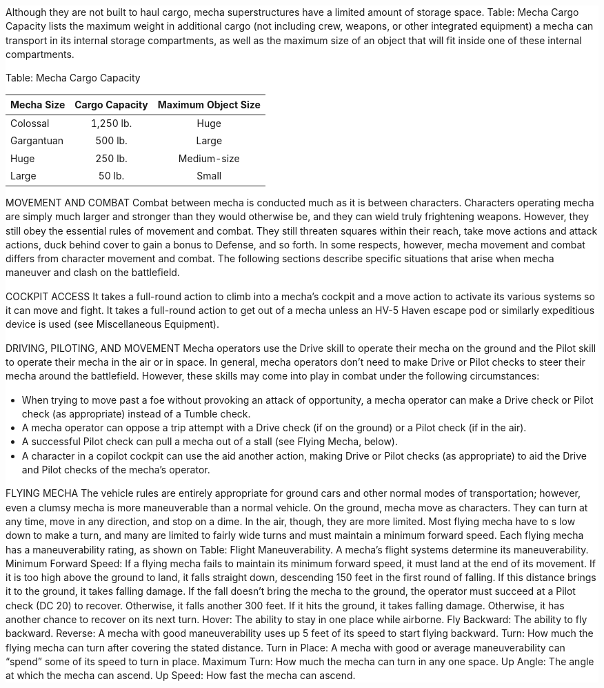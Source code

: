 Although they are not built to haul cargo, mecha superstructures have a limited amount of storage space. Table: Mecha Cargo Capacity lists the maximum weight in additional cargo (not including crew, weapons, or other integrated equipment) a mecha can transport in its internal storage compartments, as well as the maximum size of an object that will fit inside one of these internal compartments.

Table: Mecha Cargo Capacity

|Mecha Size|Cargo Capacity|Maximum Object Size|
|----------|:------------:|:-----------------:|
|Colossal |1,250 lb.|Huge|
|Gargantuan |500 lb.|Large|
|Huge |250 lb.|Medium-size|
|Large |50 lb.|Small|

MOVEMENT AND COMBAT
Combat between mecha is conducted much as it is between characters. Characters operating mecha are simply much larger and stronger than they would otherwise be, and they can wield truly frightening weapons. However, they still obey the essential rules of movement and combat. They still threaten squares within their reach, take move actions and attack actions, duck behind cover to gain a bonus to Defense, and so forth. In some respects, however, mecha movement and combat differs from character movement and combat. The following sections describe specific situations that arise when mecha maneuver and clash on the battlefield.

COCKPIT ACCESS
It takes a full-round action to climb into a mecha’s cockpit and a move action to activate its various systems so it can move and fight. It takes a full-round action to get out of a mecha unless an HV-5 Haven escape pod or similarly expeditious device is used (see Miscellaneous Equipment).

DRIVING, PILOTING, AND MOVEMENT
Mecha operators use the Drive skill to operate their mecha on the ground and the Pilot skill to operate their mecha in the air or in space.
In general, mecha operators don’t need to make Drive or Pilot checks to steer their mecha around the battlefield. However, these skills may come into play in combat under the following circumstances:
* When trying to move past a foe without provoking an attack of opportunity, a mecha operator can make a Drive check or Pilot check (as appropriate) instead of a Tumble check.
* A mecha operator can oppose a trip attempt with a Drive check (if on the ground) or a Pilot check (if in the air).
* A successful Pilot check can pull a mecha out of a stall (see Flying Mecha, below).
* A character in a copilot cockpit can use the aid another action, making Drive or Pilot checks (as appropriate) to aid the Drive and Pilot checks of the mecha’s operator.

FLYING MECHA
The vehicle rules are entirely appropriate for ground cars and other normal modes of transportation; however, even a clumsy mecha is more maneuverable than a normal vehicle.
On the ground, mecha move as characters. They can turn at any time, move in any direction, and stop on a dime. In the air, though, they are more limited.
Most flying mecha have to s low down to make a turn, and many are limited to fairly wide turns and must maintain a minimum forward speed. Each flying mecha has a maneuverability rating, as shown on Table: Flight Maneuverability. A mecha’s flight systems determine its maneuverability.
Minimum Forward Speed: If a flying mecha fails to maintain its minimum forward speed, it must land at the end of its movement. If it is too high above the ground to land, it falls straight down, descending 150 feet in the first round of falling. If this distance brings it to the ground, it takes falling damage. If the fall doesn’t bring the mecha to the ground, the operator must succeed at a Pilot check (DC 20) to recover. Otherwise, it falls another 300 feet. If it hits the ground, it takes falling damage. Otherwise, it has another chance to recover on its next turn.
Hover: The ability to stay in one place while airborne.
Fly Backward: The ability to fly backward.
Reverse: A mecha with good maneuverability uses up 5 feet of its speed to start flying backward.
Turn: How much the flying mecha can turn after covering the stated distance.
Turn in Place: A mecha with good or average maneuverability can “spend” some of its speed to turn in place.
Maximum Turn: How much the mecha can turn in any one space.
Up Angle: The angle at which the mecha can ascend.
Up Speed: How fast the mecha can ascend.